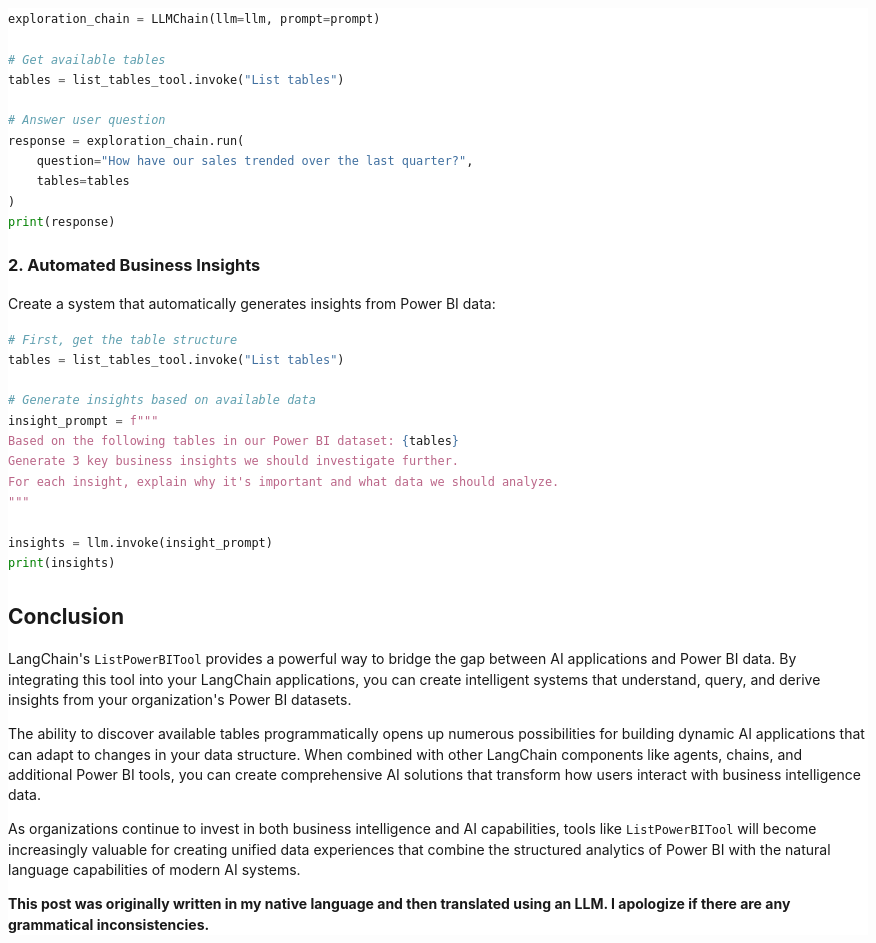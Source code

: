 ```python
exploration_chain = LLMChain(llm=llm, prompt=prompt)

# Get available tables
tables = list_tables_tool.invoke("List tables")

# Answer user question
response = exploration_chain.run(
    question="How have our sales trended over the last quarter?",
    tables=tables
)
print(response)
```

### 2. Automated Business Insights

Create a system that automatically generates insights from Power BI data:

```python
# First, get the table structure
tables = list_tables_tool.invoke("List tables")

# Generate insights based on available data
insight_prompt = f"""
Based on the following tables in our Power BI dataset: {tables}
Generate 3 key business insights we should investigate further.
For each insight, explain why it's important and what data we should analyze.
"""

insights = llm.invoke(insight_prompt)
print(insights)
```

## Conclusion

LangChain's `ListPowerBITool` provides a powerful way to bridge the gap between AI applications and Power BI data. By integrating this tool into your LangChain applications, you can create intelligent systems that understand, query, and derive insights from your organization's Power BI datasets.

The ability to discover available tables programmatically opens up numerous possibilities for building dynamic AI applications that can adapt to changes in your data structure. When combined with other LangChain components like agents, chains, and additional Power BI tools, you can create comprehensive AI solutions that transform how users interact with business intelligence data.

As organizations continue to invest in both business intelligence and AI capabilities, tools like `ListPowerBITool` will become increasingly valuable for creating unified data experiences that combine the structured analytics of Power BI with the natural language capabilities of modern AI systems.


**This post was originally written in my native language and then translated using an LLM. I apologize if there are any grammatical inconsistencies.**

